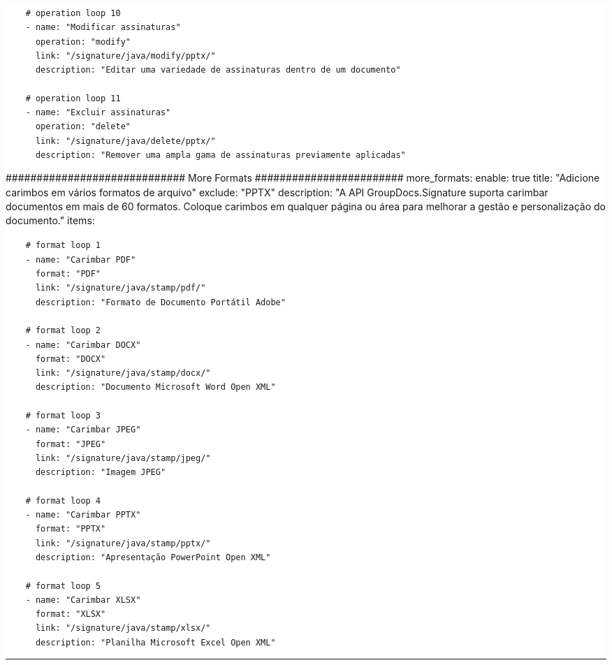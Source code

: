         # operation loop 10
        - name: "Modificar assinaturas"
          operation: "modify"
          link: "/signature/java/modify/pptx/"
          description: "Editar uma variedade de assinaturas dentro de um documento"
          
        # operation loop 11
        - name: "Excluir assinaturas"
          operation: "delete"
          link: "/signature/java/delete/pptx/"
          description: "Remover uma ampla gama de assinaturas previamente aplicadas"
          
############################# More Formats ########################
more_formats:
    enable: true
    title: "Adicione carimbos em vários formatos de arquivo"
    exclude: "PPTX"
    description: "A API GroupDocs.Signature suporta carimbar documentos em mais de 60 formatos. Coloque carimbos em qualquer página ou área para melhorar a gestão e personalização do documento."
    items: 
          
        # format loop 1
        - name: "Carimbar PDF"
          format: "PDF"
          link: "/signature/java/stamp/pdf/"
          description: "Formato de Documento Portátil Adobe"
          
        # format loop 2
        - name: "Carimbar DOCX"
          format: "DOCX"
          link: "/signature/java/stamp/docx/"
          description: "Documento Microsoft Word Open XML"
          
        # format loop 3
        - name: "Carimbar JPEG"
          format: "JPEG"
          link: "/signature/java/stamp/jpeg/"
          description: "Imagem JPEG"
          
        # format loop 4
        - name: "Carimbar PPTX"
          format: "PPTX"
          link: "/signature/java/stamp/pptx/"
          description: "Apresentação PowerPoint Open XML"
          
        # format loop 5
        - name: "Carimbar XLSX"
          format: "XLSX"
          link: "/signature/java/stamp/xlsx/"
          description: "Planilha Microsoft Excel Open XML"


          

---